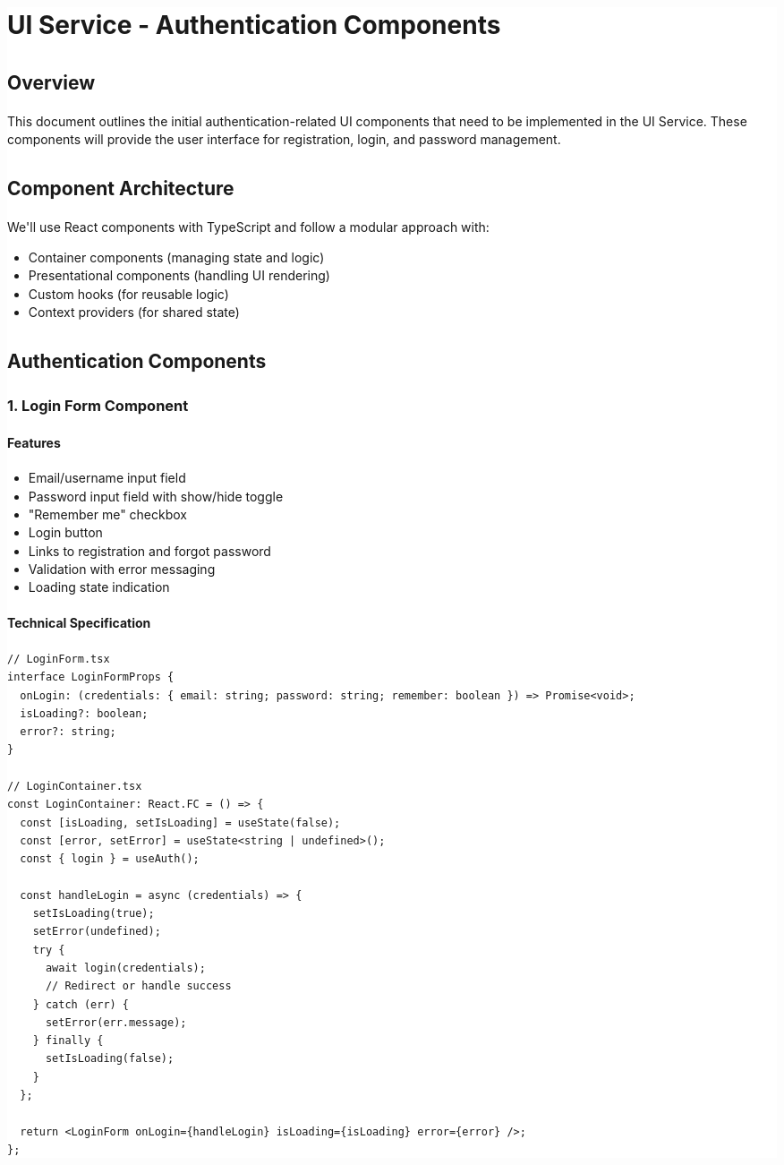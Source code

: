 # UI Service - Authentication Components

## Overview
This document outlines the initial authentication-related UI components that need to be implemented in the UI Service. These components will provide the user interface for registration, login, and password management.

## Component Architecture
We'll use React components with TypeScript and follow a modular approach with:
- Container components (managing state and logic)
- Presentational components (handling UI rendering)
- Custom hooks (for reusable logic)
- Context providers (for shared state)

## Authentication Components

### 1. Login Form Component

#### Features
- Email/username input field
- Password input field with show/hide toggle
- "Remember me" checkbox
- Login button
- Links to registration and forgot password
- Validation with error messaging
- Loading state indication

#### Technical Specification
```tsx
// LoginForm.tsx
interface LoginFormProps {
  onLogin: (credentials: { email: string; password: string; remember: boolean }) => Promise<void>;
  isLoading?: boolean;
  error?: string;
}

// LoginContainer.tsx
const LoginContainer: React.FC = () => {
  const [isLoading, setIsLoading] = useState(false);
  const [error, setError] = useState<string | undefined>();
  const { login } = useAuth();
  
  const handleLogin = async (credentials) => {
    setIsLoading(true);
    setError(undefined);
    try {
      await login(credentials);
      // Redirect or handle success
    } catch (err) {
      setError(err.message);
    } finally {
      setIsLoading(false);
    }
  };
  
  return <LoginForm onLogin={handleLogin} isLoading={isLoading} error={error} />;
};
```
